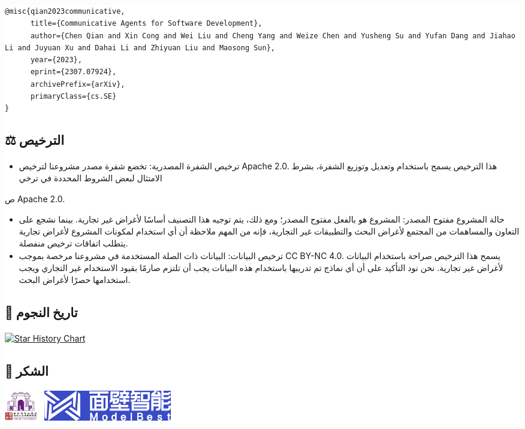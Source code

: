 ```
@misc{qian2023communicative,
      title={Communicative Agents for Software Development},
      author={Chen Qian and Xin Cong and Wei Liu and Cheng Yang and Weize Chen and Yusheng Su and Yufan Dang and Jiahao Li and Juyuan Xu and Dahai Li and Zhiyuan Liu and Maosong Sun},
      year={2023},
      eprint={2307.07924},
      archivePrefix={arXiv},
      primaryClass={cs.SE}
}
```

## ⚖️ الترخيص

- ترخيص الشفرة المصدرية: تخضع شفرة مصدر مشروعنا لترخيص Apache 2.0. هذا الترخيص يسمح باستخدام وتعديل وتوزيع الشفرة، بشرط الامتثال لبعض الشروط المحددة في ترخي

ص Apache 2.0.

- حالة المشروع مفتوح المصدر: المشروع هو بالفعل مفتوح المصدر؛ ومع ذلك، يتم توجيه هذا التصنيف أساسًا لأغراض غير تجارية. بينما نشجع على التعاون والمساهمات من المجتمع لأغراض البحث والتطبيقات غير التجارية، فإنه من المهم ملاحظة أن أي استخدام لمكونات المشروع لأغراض تجارية يتطلب اتفاقات ترخيص منفصلة.
- ترخيص البيانات: البيانات ذات الصلة المستخدمة في مشروعنا مرخصة بموجب CC BY-NC 4.0. يسمح هذا الترخيص صراحة باستخدام البيانات لأغراض غير تجارية. نحن نود التأكيد على أن أي نماذج تم تدريبها باستخدام هذه البيانات يجب أن تلتزم صارمًا بقيود الاستخدام غير التجاري ويجب استخدامها حصرًا لأغراض البحث.

## 🌟 تاريخ النجوم

[![Star History Chart](https://api.star-history.com/svg?repos=openbmb/chatdev&type=Date)](https://star-history.com/#openbmb/chatdev&Date)

## 🤝 الشكر

<a href="http://nlp.csai.tsinghua.edu.cn/"><img src="../misc/thunlp.png" height=50pt></a>&nbsp;&nbsp;
<a href="https://modelbest.cn/"><img src="../misc/modelbest.png" height=50pt></a>&nbsp;&nbsp;